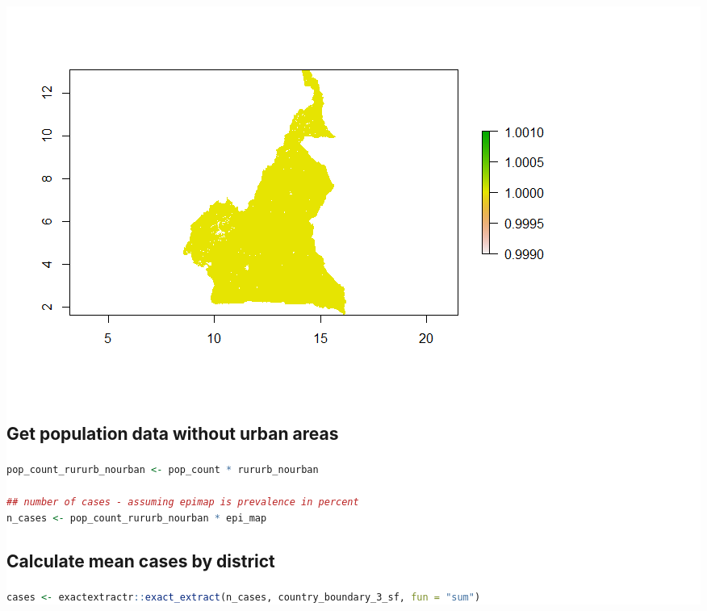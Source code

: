 ![](case-estimates_files/figure-gfm/unnamed-chunk-5-1.png)

## Get population data without urban areas

``` r
pop_count_rururb_nourban <- pop_count * rururb_nourban

## number of cases - assuming epimap is prevalence in percent
n_cases <- pop_count_rururb_nourban * epi_map
```

## Calculate mean cases by district

``` r
cases <- exactextractr::exact_extract(n_cases, country_boundary_3_sf, fun = "sum")
```
